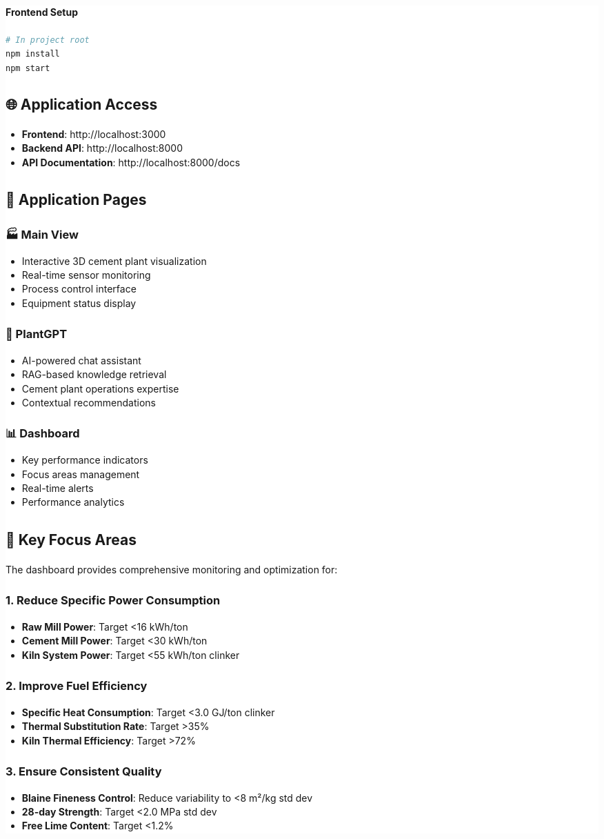 #### Frontend Setup
```bash
# In project root
npm install
npm start
```

## 🌐 Application Access

- **Frontend**: http://localhost:3000
- **Backend API**: http://localhost:8000
- **API Documentation**: http://localhost:8000/docs

## 📱 Application Pages

### 🏭 Main View
- Interactive 3D cement plant visualization
- Real-time sensor monitoring
- Process control interface
- Equipment status display

### 🤖 PlantGPT
- AI-powered chat assistant
- RAG-based knowledge retrieval
- Cement plant operations expertise
- Contextual recommendations

### 📊 Dashboard
- Key performance indicators
- Focus areas management
- Real-time alerts
- Performance analytics

## 🎯 Key Focus Areas

The dashboard provides comprehensive monitoring and optimization for:

### 1. Reduce Specific Power Consumption
- **Raw Mill Power**: Target <16 kWh/ton
- **Cement Mill Power**: Target <30 kWh/ton
- **Kiln System Power**: Target <55 kWh/ton clinker

### 2. Improve Fuel Efficiency
- **Specific Heat Consumption**: Target <3.0 GJ/ton clinker
- **Thermal Substitution Rate**: Target >35%
- **Kiln Thermal Efficiency**: Target >72%

### 3. Ensure Consistent Quality
- **Blaine Fineness Control**: Reduce variability to <8 m²/kg std dev
- **28-day Strength**: Target <2.0 MPa std dev
- **Free Lime Content**: Target <1.2%
